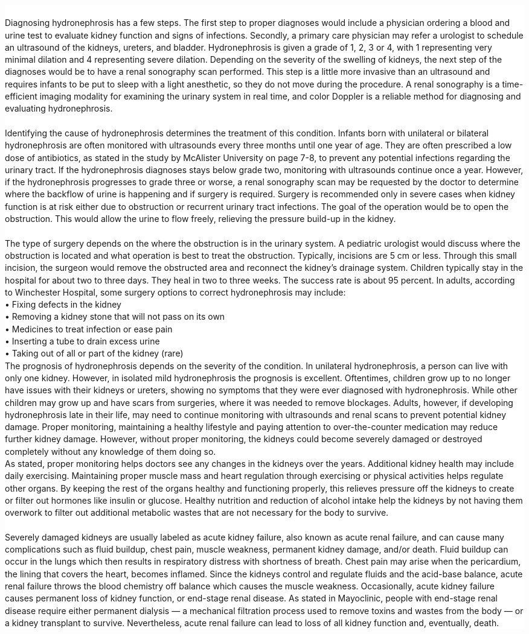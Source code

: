<br>Diagnosing hydronephrosis has a few steps.  The first step to proper diagnoses would include a physician ordering a blood and urine test to evaluate kidney function and signs of infections.  Secondly, a primary care physician may refer a urologist to schedule an ultrasound of the kidneys, ureters, and bladder.  Hydronephrosis is given a grade of 1, 2, 3 or 4, with 1 representing very minimal dilation and 4 representing severe dilation.  Depending on the severity of the swelling of kidneys, the next step of the diagnoses would be to have a renal sonography scan performed.  This step is a little more invasive than an ultrasound and requires infants to be put to sleep with a light anesthetic, so they do not move during the procedure.  A renal sonography is a time-efficient imaging modality for examining the urinary system in real time, and color Doppler is a reliable method for diagnosing and evaluating hydronephrosis.  
<br>Identifying the cause of hydronephrosis determines the treatment of this condition.  Infants born with unilateral or bilateral hydronephrosis are often monitored with ultrasounds every three months until one year of age.  They are often prescribed a low dose of antibiotics, as stated in the study by McAlister University on page 7-8, to prevent any potential infections regarding the urinary tract.  If the hydronephrosis diagnoses stays below grade two, monitoring with ultrasounds continue once a year.  However, if the hydronephrosis progresses to grade three or worse, a renal sonography scan may be requested by the doctor to determine where the backflow of urine is happening and if surgery is required.  Surgery is recommended only in severe cases when kidney function is at risk either due to obstruction or recurrent urinary tract infections.  The goal of the operation would be to open the obstruction.  This would allow the urine to flow freely, relieving the pressure build-up in the kidney.  
<br>The type of surgery depends on the where the obstruction is in the urinary system.  A pediatric urologist would discuss where the obstruction is located and what operation is best to treat the obstruction.  Typically, incisions are 5 cm or less.  Through this small incision, the surgeon would remove the obstructed area and reconnect the kidney’s drainage system.  Children typically stay in the hospital for about two to three days.  They heal in two to three weeks.  The success rate is about 95 percent.  In adults, according to Winchester Hospital, some surgery options to correct hydronephrosis may include: 
<br>•	Fixing defects in the kidney
<br>•	Removing a kidney stone that will not pass on its own
<br>•	Medicines to treat infection or ease pain
<br>•	Inserting a tube to drain excess urine
<br>•	Taking out of all or part of the kidney (rare)
<br>The prognosis of hydronephrosis depends on the severity of the condition.  In unilateral hydronephrosis, a person can live with only one kidney.  However, in isolated mild hydronephrosis the prognosis is excellent.  Oftentimes, children grow up to no longer have issues with their kidneys or ureters, showing no symptoms that they were ever diagnosed with hydronephrosis.  While other children may grow up and have scars from surgeries, where it was needed to remove blockages.  Adults, however, if developing hydronephrosis late in their life, may need to continue monitoring with ultrasounds and renal scans to prevent potential kidney damage.  Proper monitoring, maintaining a healthy lifestyle and paying attention to over-the-counter medication may reduce further kidney damage.  However, without proper monitoring, the kidneys could become severely damaged or destroyed completely without any knowledge of them doing so.
<br>As stated, proper monitoring helps doctors see any changes in the kidneys over the years.  Additional kidney health may include daily exercising.  Maintaining proper muscle mass and heart regulation through exercising or physical activities helps regulate other organs.  By keeping the rest of the organs healthy and functioning properly, this relieves pressure off the kidneys to create or filter out hormones like insulin or glucose.  Healthy nutrition and reduction of alcohol intake help the kidneys by not having them overwork to filter out additional metabolic wastes that are not necessary for the body to survive.  
<br>Severely damaged kidneys are usually labeled as acute kidney failure, also known as acute renal failure, and can cause many complications such as fluid buildup, chest pain, muscle weakness, permanent kidney damage, and/or death.  Fluid buildup can occur in the lungs which then results in respiratory distress with shortness of breath.  Chest pain may arise when the pericardium, the lining that covers the heart, becomes inflamed.  Since the kidneys control and regulate fluids and the acid-base balance, acute renal failure throws the blood chemistry off balance which causes the muscle weakness.  Occasionally, acute kidney failure causes permanent loss of kidney function, or end-stage renal disease.  As stated in Mayoclinic, people with end-stage renal disease require either permanent dialysis — a mechanical filtration process used to remove toxins and wastes from the body — or a kidney transplant to survive.  Nevertheless, acute renal failure can lead to loss of all kidney function and, eventually, death.  